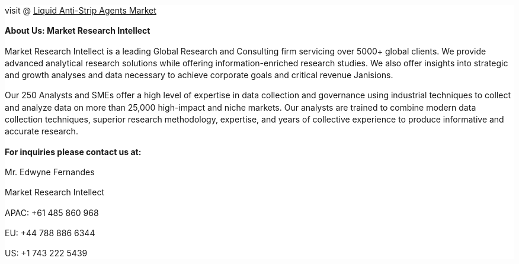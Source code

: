 visit&nbsp;@</strong>&nbsp;</span><span class="font-[700]"><a href="https://www.marketresearchintellect.com/product/global-liquid-anti-strip-agents-market/?utm_source=Linkedin&utm_medium=846" target="_blank" data-tracking-control-name="article-ssr-frontend-pulse_little-text-block" data-tracking-will-navigate="" data-test-link="">Liquid Anti-Strip Agents Market</a></span></p><p><strong><span class="font-[700]">About Us: Market Research Intellect</span></strong></p><p><span class="">Market Research Intellect is a leading Global Research and Consulting firm servicing over 5000+ global clients. We provide advanced analytical research solutions while offering information-enriched research studies.&nbsp;</span>We also offer insights into strategic and growth analyses and data necessary to achieve corporate goals and critical revenue Janisions.</p><p><span class="">Our 250 Analysts and SMEs offer a high level of expertise in data collection and governance using industrial techniques to collect and analyze data on more than 25,000 high-impact and niche markets. Our analysts are trained to combine modern data collection techniques, superior research methodology, expertise, and years of collective experience to produce informative and accurate research.</span></p><p><strong>For inquiries please contact us at:</strong></p><p>Mr. Edwyne Fernandes</p><p>Market Research Intellect</p><p>APAC: +61 485 860 968</p><p>EU: +44 788 886 6344</p><p>US: +1 743 222 5439</p>
